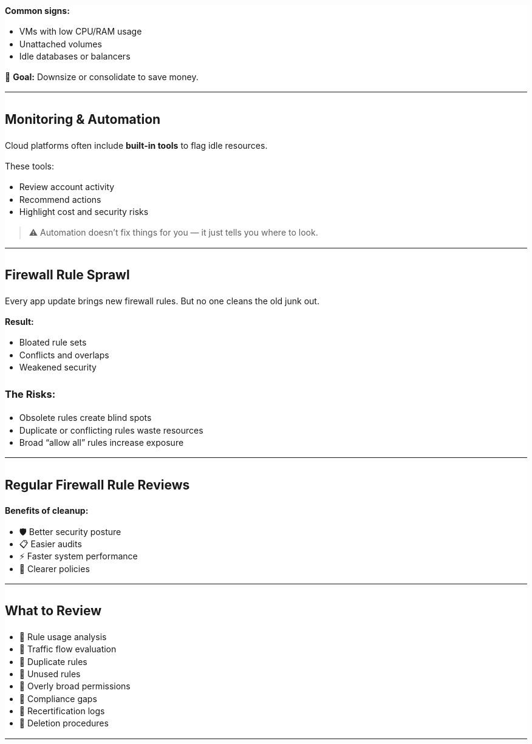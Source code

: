 **Common signs:**
- VMs with low CPU/RAM usage  
- Unattached volumes  
- Idle databases or balancers

🎯 **Goal:** Downsize or consolidate to save money.

---

## Monitoring & Automation

Cloud platforms often include **built-in tools** to flag idle resources.

These tools:
- Review account activity
- Recommend actions
- Highlight cost and security risks

> ⚠️ Automation doesn’t fix things for you — it just tells you where to look.

---

## Firewall Rule Sprawl

Every app update brings new firewall rules. But no one cleans the old junk out.

**Result:**
- Bloated rule sets
- Conflicts and overlaps
- Weakened security

### The Risks:
- Obsolete rules create blind spots  
- Duplicate or conflicting rules waste resources  
- Broad “allow all” rules increase exposure  

---

## Regular Firewall Rule Reviews

**Benefits of cleanup:**
- 🛡️ Better security posture  
- 📋 Easier audits  
- ⚡ Faster system performance  
- 🧠 Clearer policies  

---

## What to Review

- 🔹 Rule usage analysis  
- 🔹 Traffic flow evaluation  
- 🔹 Duplicate rules  
- 🔹 Unused rules  
- 🔹 Overly broad permissions  
- 🔹 Compliance gaps  
- 🔹 Recertification logs  
- 🔹 Deletion procedures  

---